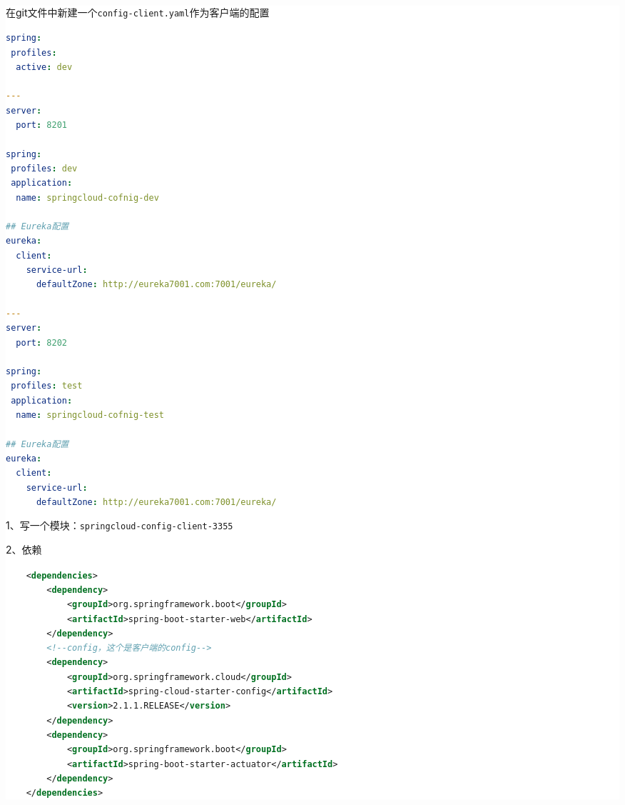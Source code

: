 
在git文件中新建一个`config-client.yaml`作为客户端的配置



```yaml
spring:
 profiles:
  active: dev

---
server:
  port: 8201
  
spring:
 profiles: dev
 application:
  name: springcloud-cofnig-dev

## Eureka配置
eureka:
  client:
    service-url:
      defaultZone: http://eureka7001.com:7001/eureka/

---
server:
  port: 8202
  
spring:
 profiles: test
 application:
  name: springcloud-cofnig-test

## Eureka配置
eureka:
  client:
    service-url:
      defaultZone: http://eureka7001.com:7001/eureka/
```



1、写一个模块：`springcloud-config-client-3355`



2、依赖



```xml
    <dependencies>
        <dependency>
            <groupId>org.springframework.boot</groupId>
            <artifactId>spring-boot-starter-web</artifactId>
        </dependency>
        <!--config，这个是客户端的config-->
        <dependency>
            <groupId>org.springframework.cloud</groupId>
            <artifactId>spring-cloud-starter-config</artifactId>
            <version>2.1.1.RELEASE</version>
        </dependency>
        <dependency>
            <groupId>org.springframework.boot</groupId>
            <artifactId>spring-boot-starter-actuator</artifactId>
        </dependency>
    </dependencies>
```
